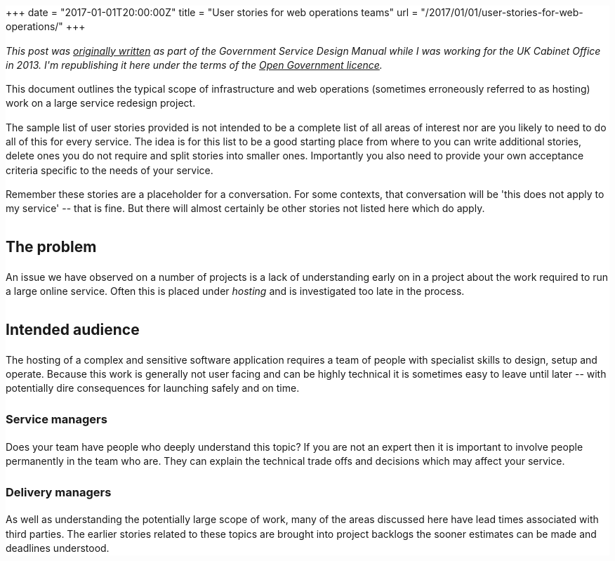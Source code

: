 +++
date = "2017-01-01T20:00:00Z"
title = "User stories for web operations teams"
url = "/2017/01/01/user-stories-for-web-operations/"
+++

_This post was [originally written](https://github.com/alphagov/government-service-design-manual/blob/master/service-manual/operations/web-operations-stories.md)
as part of the Government Service Design Manual while I was working for the UK
Cabinet Office in 2013. I'm republishing it here under the terms of the [Open 
Government licence](http://www.nationalarchives.gov.uk/doc/open-government-licence/version/2/)._

This document outlines the typical scope of infrastructure and web operations
(sometimes erroneously referred to as hosting) work on a large service
redesign project.

The sample list of user stories provided is not intended to be a complete list of
all areas of interest nor are you likely to need to do all of this for every service.
The idea is for this list to be a good starting place from where to you can write
additional stories, delete ones you do not require and split stories into smaller
ones. Importantly you also need to provide your own acceptance criteria
specific to the needs of your service.

Remember these stories are a placeholder for a conversation.
For some contexts, that conversation will be 'this does not apply to my
service' -- that is fine. But there will almost certainly be other stories not
listed here which do apply.

## The problem

An issue we have observed on a number of projects is a lack of understanding
early on in a project about the work required to run a large online
service. Often this is placed under  _hosting_ and is investigated too late
in the process.

## Intended audience

The hosting of a complex and sensitive software application requires a team
of people with specialist skills to design, setup and operate. Because this
work is generally not user facing and can be highly technical it is sometimes
easy to leave until later -- with potentially dire consequences for launching
safely and on time.

### Service managers
Does your team have people who deeply understand this topic? If you are not an
expert then it is important to involve people permanently in the team
who are. They can explain the technical trade offs and decisions which may
affect your service.

### Delivery managers
As well as understanding the potentially large scope of work, many of the areas
discussed here have lead times associated with third parties. The earlier
stories related to these topics are brought into project backlogs the sooner
estimates can be made and deadlines understood.
